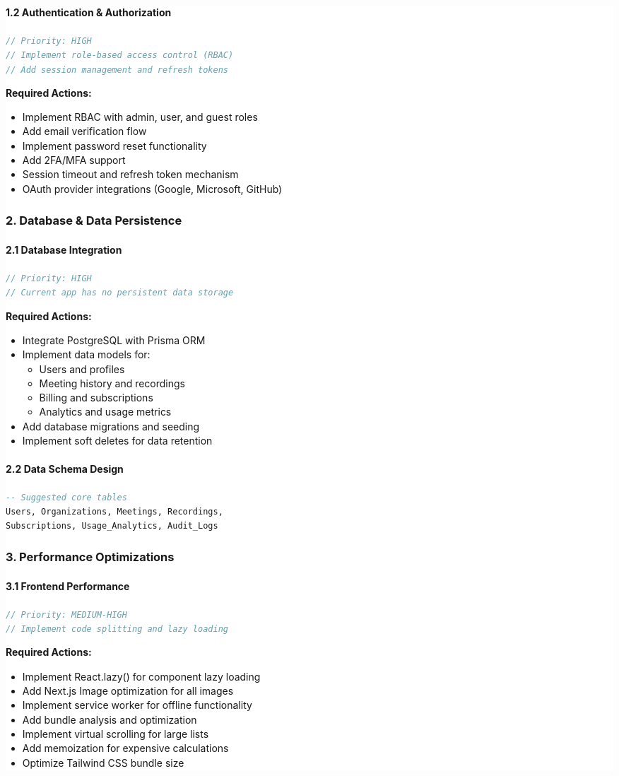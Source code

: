 #### 1.2 Authentication & Authorization
```typescript
// Priority: HIGH
// Implement role-based access control (RBAC)
// Add session management and refresh tokens
```

**Required Actions:**
- Implement RBAC with admin, user, and guest roles
- Add email verification flow
- Implement password reset functionality
- Add 2FA/MFA support
- Session timeout and refresh token mechanism
- OAuth provider integrations (Google, Microsoft, GitHub)

### 2. Database & Data Persistence

#### 2.1 Database Integration
```typescript
// Priority: HIGH
// Current app has no persistent data storage
```

**Required Actions:**
- Integrate PostgreSQL with Prisma ORM
- Implement data models for:
  - Users and profiles
  - Meeting history and recordings
  - Billing and subscriptions
  - Analytics and usage metrics
- Add database migrations and seeding
- Implement soft deletes for data retention

#### 2.2 Data Schema Design
```sql
-- Suggested core tables
Users, Organizations, Meetings, Recordings, 
Subscriptions, Usage_Analytics, Audit_Logs
```

### 3. Performance Optimizations

#### 3.1 Frontend Performance
```typescript
// Priority: MEDIUM-HIGH
// Implement code splitting and lazy loading
```

**Required Actions:**
- Implement React.lazy() for component lazy loading
- Add Next.js Image optimization for all images
- Implement service worker for offline functionality
- Add bundle analysis and optimization
- Implement virtual scrolling for large lists
- Add memoization for expensive calculations
- Optimize Tailwind CSS bundle size
